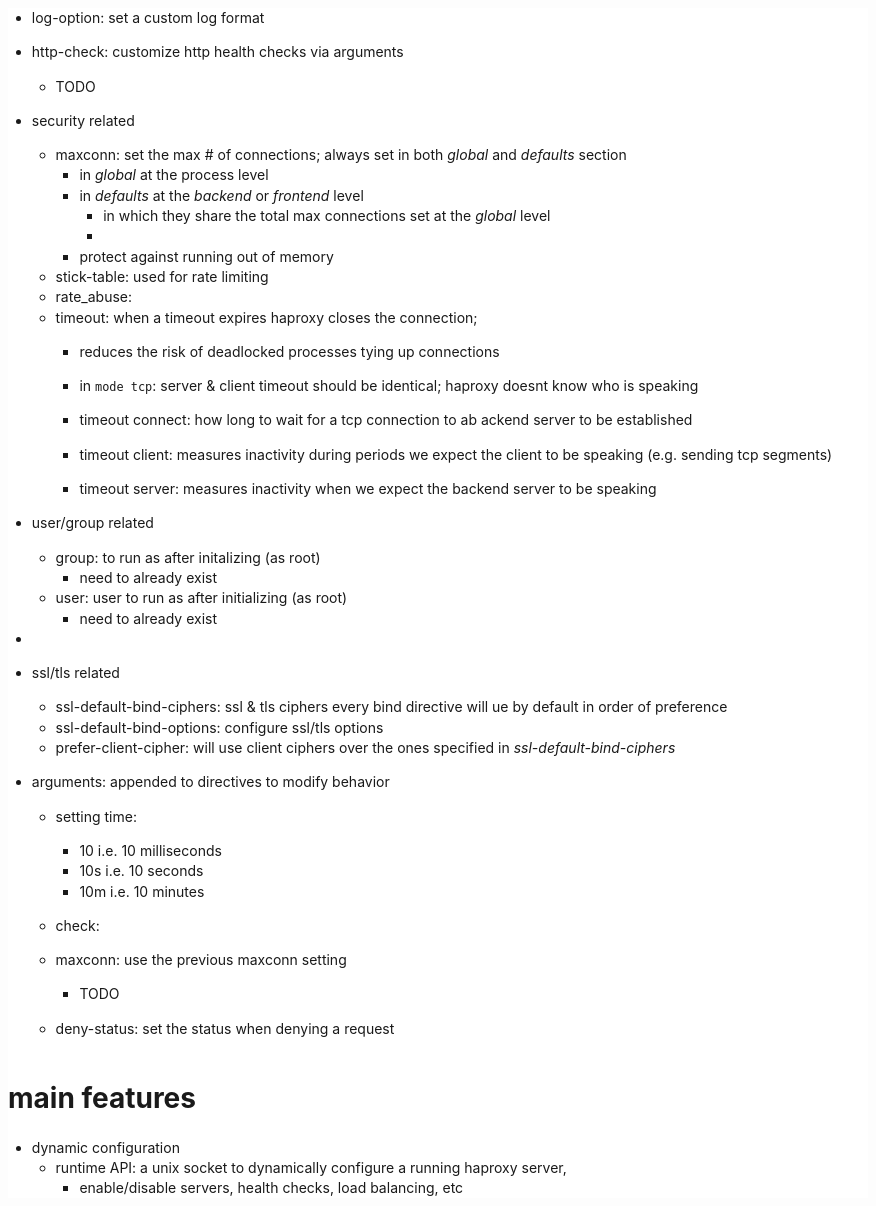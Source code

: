   - log-option: set a custom log format

  - http-check: customize http health checks via arguments
    - TODO
  
- security related
  - maxconn: set the max # of connections; always set in both *global* and *defaults* section
    - in *global* at the process level
    - in *defaults* at the *backend* or *frontend* level
      - in which they share the total max connections set at the *global* level
      -
    - protect against running out of memory
  - stick-table: used for rate limiting
  - rate_abuse:
  - timeout: when a timeout expires haproxy closes the connection;
    - reduces the risk of deadlocked processes tying up connections
    - in `mode tcp`: server & client timeout should be identical; haproxy doesnt know who is speaking

    - timeout connect: how long to wait for a tcp connection to ab ackend server to be established
    - timeout client: measures inactivity during periods we expect the client to be speaking (e.g. sending tcp segments)
    - timeout server: measures inactivity when we expect the backend server to be speaking
  
- user/group related
  - group: to run as after initalizing (as root)
    - need to already exist
  - user: user to run as after initializing (as root)
    - need to already exist
-
  
- ssl/tls related
  - ssl-default-bind-ciphers: ssl & tls ciphers every bind directive will ue by default in order of preference
  - ssl-default-bind-options: configure ssl/tls options
  - prefer-client-cipher: will use client ciphers over the ones specified in *ssl-default-bind-ciphers*
  
- arguments: appended to directives to modify behavior
  - setting time:
    - 10 i.e. 10 milliseconds
    - 10s i.e. 10 seconds
    - 10m i.e. 10 minutes

  - check:
  - maxconn: use the previous maxconn setting
    - TODO
  - deny-status: set the status when denying a request

# main features

- dynamic configuration
  - runtime API: a unix socket to dynamically configure a running haproxy server,
    - enable/disable servers, health checks, load balancing, etc
